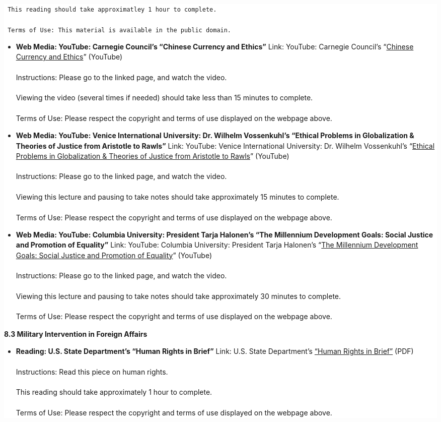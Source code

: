      This reading should take approximatley 1 hour to complete.  
        
     Terms of Use: This material is available in the public domain.

-   **Web Media: YouTube: Carnegie Council’s “Chinese Currency and
    Ethics”**
    Link: YouTube: Carnegie Council’s “[Chinese Currency and
    Ethics](http://www.youtube.com/watch?v=rsMw-yncUGs)” (YouTube)  
        
     Instructions: Please go to the linked page, and watch the video.  
        
     Viewing the video (several times if needed) should take less than
    15 minutes to complete.  
        
     Terms of Use: Please respect the copyright and terms of use
    displayed on the webpage above.

-   **Web Media: YouTube: Venice International University: Dr. Wilhelm
    Vossenkuhl’s “Ethical Problems in Globalization & Theories of
    Justice from Aristotle to Rawls”**
    Link: YouTube: Venice International University: Dr. Wilhelm
    Vossenkuhl’s “[Ethical Problems in Globalization & Theories of
    Justice from Aristotle to Rawls](http://youtu.be/sx-MfP79LrM)”
    (YouTube)  
        
     Instructions: Please go to the linked page, and watch the video.  
        
     Viewing this lecture and pausing to take notes should take
    approximately 15 minutes to complete.  
        
     Terms of Use: Please respect the copyright and terms of use
    displayed on the webpage above.

-   **Web Media: YouTube: Columbia University: President Tarja Halonen’s
    “The Millennium Development Goals: Social Justice and Promotion of
    Equality”**
    Link: YouTube: Columbia University: President Tarja Halonen’s “[The
    Millennium Development Goals: Social Justice and Promotion of
    Equality](http://youtu.be/4B5CH4VFzqQ)” (YouTube)  
        
     Instructions: Please go to the linked page, and watch the video.  
        
     Viewing this lecture and pausing to take notes should take
    approximately 30 minutes to complete.  
        
     Terms of Use: Please respect the copyright and terms of use
    displayed on the webpage above.

**8.3 Military Intervention in Foreign Affairs** <span id="8.3"></span> 
-   **Reading: U.S. State Department’s “Human Rights in Brief”**
    Link: U.S. State Department’s [“Human Rights in
    Brief”](http://www.saylor.org/site/wp-content/uploads/2014/12/POLSC401-8.3-HumanRights.pdf)
    (PDF)  
        
     Instructions: Read this piece on human rights.  
        
     This reading should take approximately 1 hour to complete.  
        
     Terms of Use: Please respect the copyright and terms of use
    displayed on the webpage above.
